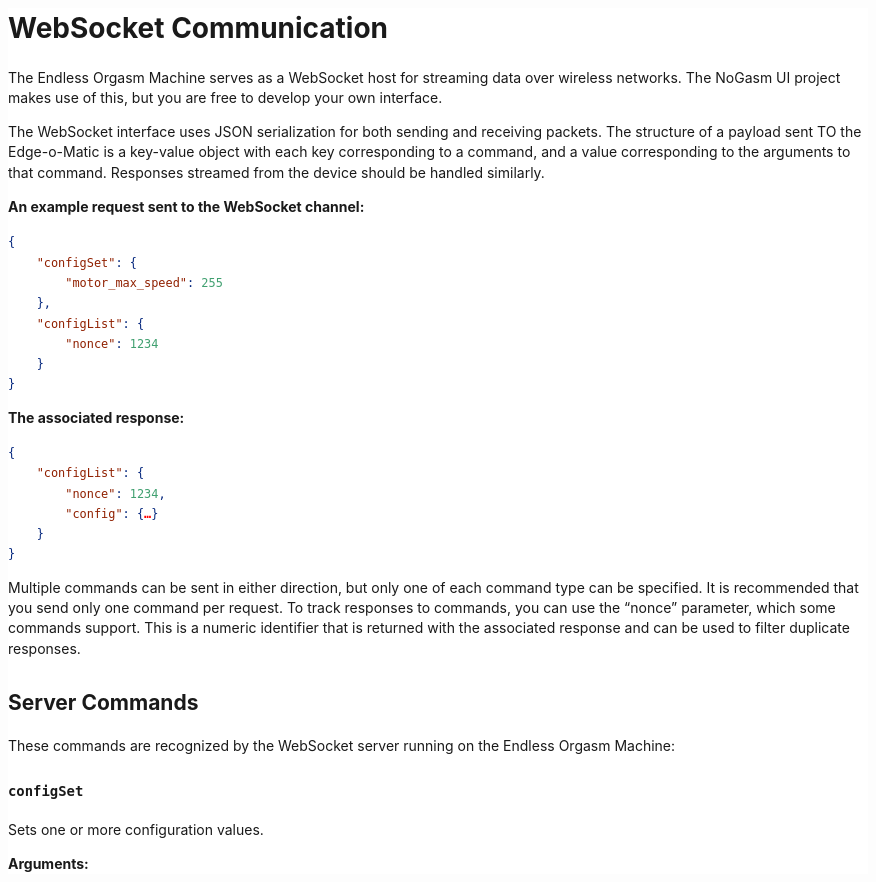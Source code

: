 # WebSocket Communication

The Endless Orgasm Machine serves as a WebSocket host for streaming data over wireless networks. The NoGasm UI project makes 
use of this, but you are free to develop your own interface.

The WebSocket interface uses JSON serialization for both sending and receiving packets. The structure of a payload sent 
TO the Edge-o-Matic is a key-value object with each key corresponding to a command, and a value corresponding to the 
arguments to that command. Responses streamed from the device should be handled similarly. 

**An example request sent to the WebSocket channel:**

```json
{
    "configSet": {
        "motor_max_speed": 255
    },
    "configList": {
        "nonce": 1234
    }
}
```
 
**The associated response:**

```json
{
    "configList": {
        "nonce": 1234,
        "config": {…}
    }
}
```

Multiple commands can be sent in either direction, but only one of each command type can be specified. It is recommended
that you send only one command per request. To track responses to commands, you can use the “nonce” parameter, which 
some commands support. This is a numeric identifier that is returned with the associated response and can be used to 
filter duplicate responses.


## Server Commands

These commands are recognized by the WebSocket server running on the Endless Orgasm Machine:
 

### `configSet`
Sets one or more configuration values.

**Arguments:**
